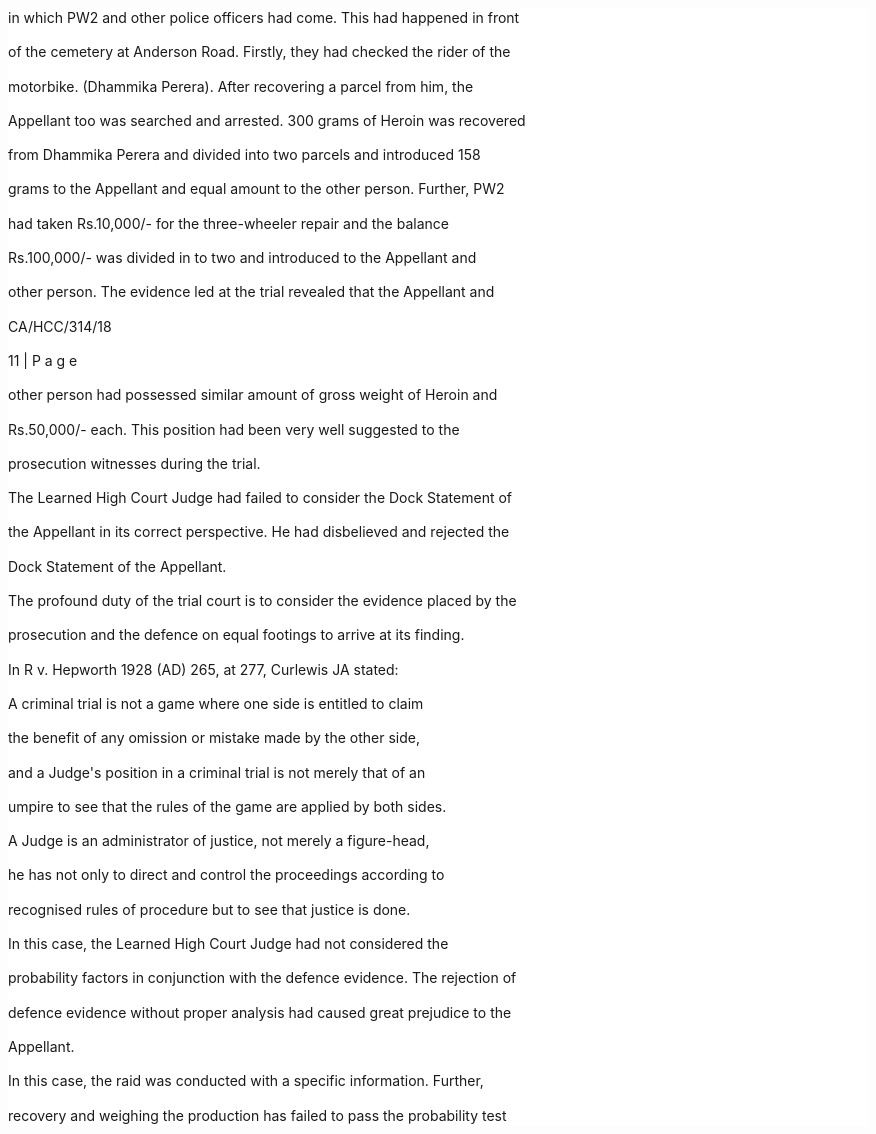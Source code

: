 in which PW2 and other police officers had come. This had happened in front

of the cemetery at Anderson Road. Firstly, they had checked the rider of the

motorbike. (Dhammika Perera). After recovering a parcel from him, the

Appellant too was searched and arrested. 300 grams of Heroin was recovered

from Dhammika Perera and divided into two parcels and introduced 158

grams to the Appellant and equal amount to the other person. Further, PW2

had taken Rs.10,000/- for the three-wheeler repair and the balance

Rs.100,000/- was divided in to two and introduced to the Appellant and

other person. The evidence led at the trial revealed that the Appellant and

CA/HCC/314/18

11 | P a g e

other person had possessed similar amount of gross weight of Heroin and

Rs.50,000/- each. This position had been very well suggested to the

prosecution witnesses during the trial.

The Learned High Court Judge had failed to consider the Dock Statement of

the Appellant in its correct perspective. He had disbelieved and rejected the

Dock Statement of the Appellant.

The profound duty of the trial court is to consider the evidence placed by the

prosecution and the defence on equal footings to arrive at its finding.

In R v. Hepworth 1928 (AD) 265, at 277, Curlewis JA stated:

A criminal trial is not a game where one side is entitled to claim

the benefit of any omission or mistake made by the other side,

and a Judge's position in a criminal trial is not merely that of an

umpire to see that the rules of the game are applied by both sides.

A Judge is an administrator of justice, not merely a figure-head,

he has not only to direct and control the proceedings according to

recognised rules of procedure but to see that justice is done.

In this case, the Learned High Court Judge had not considered the

probability factors in conjunction with the defence evidence. The rejection of

defence evidence without proper analysis had caused great prejudice to the

Appellant.

In this case, the raid was conducted with a specific information. Further,

recovery and weighing the production has failed to pass the probability test
